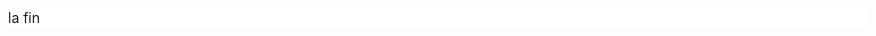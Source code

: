 la fin


[0]: http://docs.docker.io/en/latest/installation/
[1]: http://docs.docker.io/en/latest/installation/macos/
[2]: http://docs.docker.io/en/latest/commandline/command/run/
[3]: http://docs-v1.vagrantup.com/v1/docs/getting-started/
[4]: http://docker.io
[5]: http://redis.io
[6]: http://dotcloud.com
[7]: http://index.docker.io
